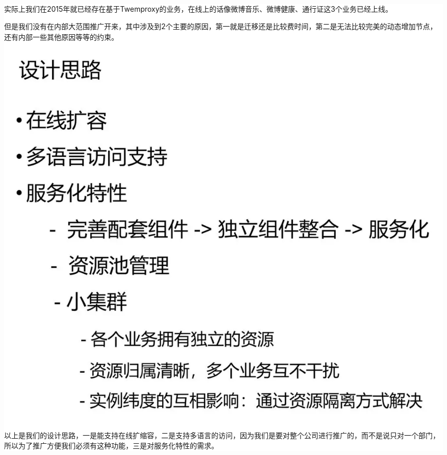 实际上我们在2015年就已经存在基于Twemproxy的业务，在线上的话像微博音乐、微博健康、通行证这3个业务已经上线。

但是我们没有在内部大范围推广开来，其中涉及到2个主要的原因，第一就是迁移还是比较费时间，第二是无法比较完美的动态增加节点，还有内部一些其他原因等等的约束。

![img](./../笔记图片/db-redis-x-weibo-15.png)

以上是我们的设计思路，一是能支持在线扩缩容，二是支持多语言的访问，因为我们是要对整个公司进行推广的，而不是说只对一个部门，所以为了推广方便我们必须有这种功能，三是对服务化特性的需求。

